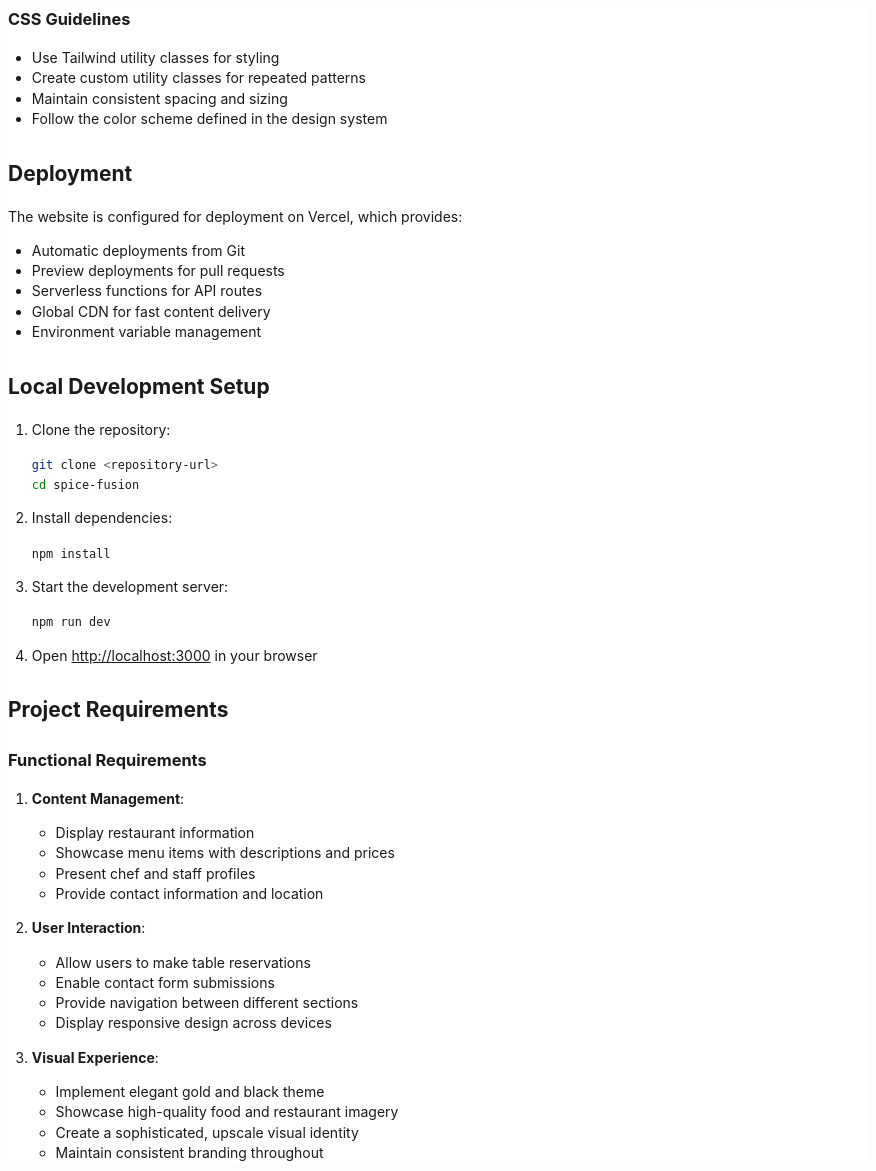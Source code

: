 ### CSS Guidelines

- Use Tailwind utility classes for styling
- Create custom utility classes for repeated patterns
- Maintain consistent spacing and sizing
- Follow the color scheme defined in the design system

## Deployment

The website is configured for deployment on Vercel, which provides:

- Automatic deployments from Git
- Preview deployments for pull requests
- Serverless functions for API routes
- Global CDN for fast content delivery
- Environment variable management

## Local Development Setup

1. Clone the repository:
   ```bash
   git clone <repository-url>
   cd spice-fusion
   ```

2. Install dependencies:
   ```bash
   npm install
   ```

3. Start the development server:
   ```bash
   npm run dev
   ```

4. Open [http://localhost:3000](http://localhost:3000) in your browser

## Project Requirements

### Functional Requirements

1. **Content Management**:
   - Display restaurant information
   - Showcase menu items with descriptions and prices
   - Present chef and staff profiles
   - Provide contact information and location

2. **User Interaction**:
   - Allow users to make table reservations
   - Enable contact form submissions
   - Provide navigation between different sections
   - Display responsive design across devices

3. **Visual Experience**:
   - Implement elegant gold and black theme
   - Showcase high-quality food and restaurant imagery
   - Create a sophisticated, upscale visual identity
   - Maintain consistent branding throughout
